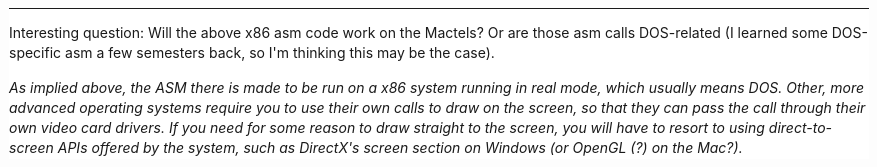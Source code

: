 ----

Interesting question: Will the above x86 asm code work on the Mactels? Or are those asm calls DOS-related (I learned some DOS-specific asm a few semesters back, so I'm thinking this may be the case).

*As implied above, the ASM there is made to be run on a x86 system running in real mode, which usually means DOS. Other, more advanced operating systems require you to use their own calls to draw on the screen, so that they can pass the call through their own video card drivers. If you need for some reason to draw straight to the screen, you will have to resort to using direct-to-screen APIs offered by the system, such as DirectX's screen section on Windows (or OpenGL (?) on the Mac?).*

